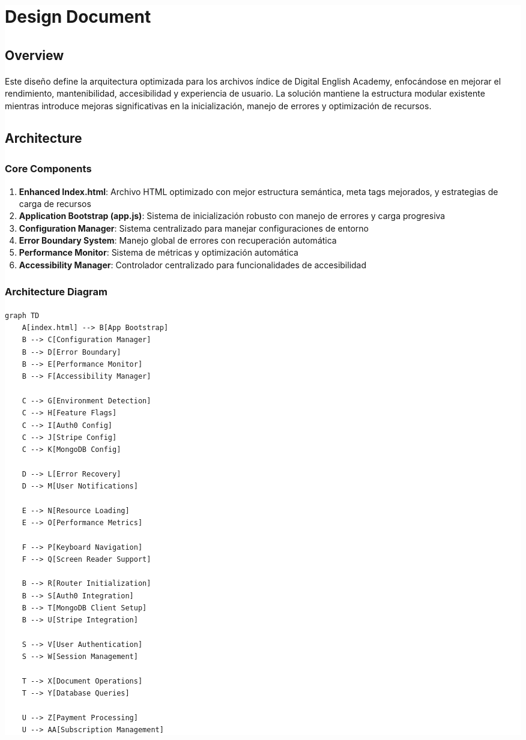 # Design Document

## Overview

Este diseño define la arquitectura optimizada para los archivos índice de Digital English Academy, enfocándose en mejorar el rendimiento, mantenibilidad, accesibilidad y experiencia de usuario. La solución mantiene la estructura modular existente mientras introduce mejoras significativas en la inicialización, manejo de errores y optimización de recursos.

## Architecture

### Core Components

1. **Enhanced Index.html**: Archivo HTML optimizado con mejor estructura semántica, meta tags mejorados, y estrategias de carga de recursos
2. **Application Bootstrap (app.js)**: Sistema de inicialización robusto con manejo de errores y carga progresiva
3. **Configuration Manager**: Sistema centralizado para manejar configuraciones de entorno
4. **Error Boundary System**: Manejo global de errores con recuperación automática
5. **Performance Monitor**: Sistema de métricas y optimización automática
6. **Accessibility Manager**: Controlador centralizado para funcionalidades de accesibilidad

### Architecture Diagram

```mermaid
graph TD
    A[index.html] --> B[App Bootstrap]
    B --> C[Configuration Manager]
    B --> D[Error Boundary]
    B --> E[Performance Monitor]
    B --> F[Accessibility Manager]
    
    C --> G[Environment Detection]
    C --> H[Feature Flags]
    C --> I[Auth0 Config]
    C --> J[Stripe Config]
    C --> K[MongoDB Config]
    
    D --> L[Error Recovery]
    D --> M[User Notifications]
    
    E --> N[Resource Loading]
    E --> O[Performance Metrics]
    
    F --> P[Keyboard Navigation]
    F --> Q[Screen Reader Support]
    
    B --> R[Router Initialization]
    B --> S[Auth0 Integration]
    B --> T[MongoDB Client Setup]
    B --> U[Stripe Integration]
    
    S --> V[User Authentication]
    S --> W[Session Management]
    
    T --> X[Document Operations]
    T --> Y[Database Queries]
    
    U --> Z[Payment Processing]
    U --> AA[Subscription Management]
```
